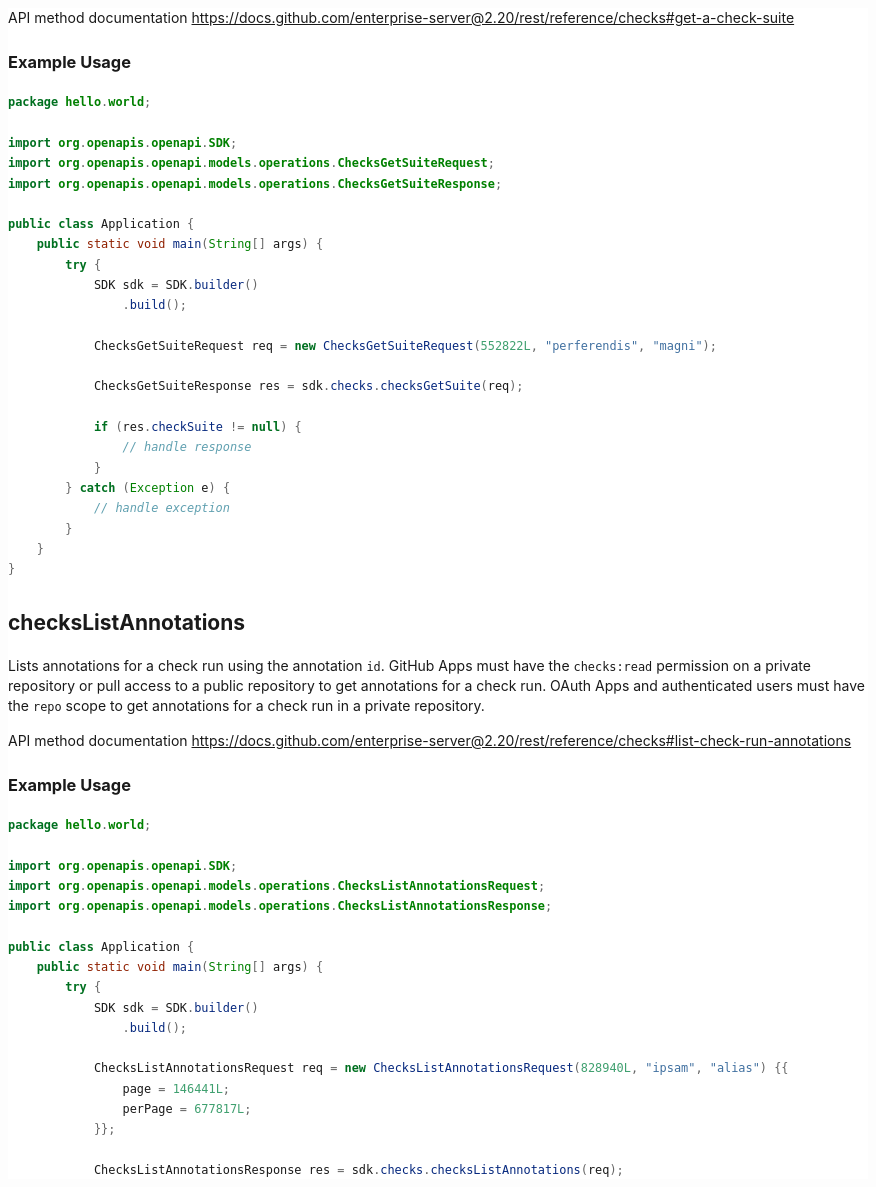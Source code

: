 API method documentation
<https://docs.github.com/enterprise-server@2.20/rest/reference/checks#get-a-check-suite>

### Example Usage

```java
package hello.world;

import org.openapis.openapi.SDK;
import org.openapis.openapi.models.operations.ChecksGetSuiteRequest;
import org.openapis.openapi.models.operations.ChecksGetSuiteResponse;

public class Application {
    public static void main(String[] args) {
        try {
            SDK sdk = SDK.builder()
                .build();

            ChecksGetSuiteRequest req = new ChecksGetSuiteRequest(552822L, "perferendis", "magni");            

            ChecksGetSuiteResponse res = sdk.checks.checksGetSuite(req);

            if (res.checkSuite != null) {
                // handle response
            }
        } catch (Exception e) {
            // handle exception
        }
    }
}
```

## checksListAnnotations

Lists annotations for a check run using the annotation `id`. GitHub Apps must have the `checks:read` permission on a private repository or pull access to a public repository to get annotations for a check run. OAuth Apps and authenticated users must have the `repo` scope to get annotations for a check run in a private repository.

API method documentation
<https://docs.github.com/enterprise-server@2.20/rest/reference/checks#list-check-run-annotations>

### Example Usage

```java
package hello.world;

import org.openapis.openapi.SDK;
import org.openapis.openapi.models.operations.ChecksListAnnotationsRequest;
import org.openapis.openapi.models.operations.ChecksListAnnotationsResponse;

public class Application {
    public static void main(String[] args) {
        try {
            SDK sdk = SDK.builder()
                .build();

            ChecksListAnnotationsRequest req = new ChecksListAnnotationsRequest(828940L, "ipsam", "alias") {{
                page = 146441L;
                perPage = 677817L;
            }};            

            ChecksListAnnotationsResponse res = sdk.checks.checksListAnnotations(req);
```